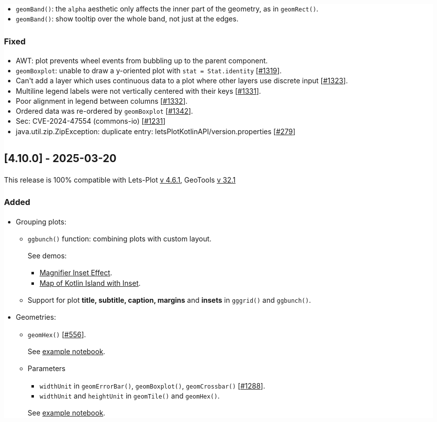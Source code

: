 - `geomBand()`: the `alpha` aesthetic only affects the inner part of the geometry, as in `geomRect()`.
- `geomBand()`: show tooltip over the whole band, not just at the edges.


### Fixed

- AWT: plot prevents wheel events from bubbling up to the parent component.
- `geomBoxplot`: unable to draw a y-oriented plot with `stat = Stat.identity` [[#1319](https://github.com/JetBrains/lets-plot/issues/1319)].
- Can't add a layer which uses continuous data to a plot where other layers use discrete input [[#1323](https://github.com/JetBrains/lets-plot/issues/1323)].
- Multiline legend labels were not vertically centered with their keys [[#1331](https://github.com/JetBrains/lets-plot/issues/1331)].
- Poor alignment in legend between columns [[#1332](https://github.com/JetBrains/lets-plot/issues/1332)].
- Ordered data was re-ordered by `geomBoxplot` [[#1342](https://github.com/JetBrains/lets-plot/issues/1342)].
- Sec: CVE-2024-47554 (commons-io) [[#1231](https://github.com/JetBrains/lets-plot/issues/1231)]
- java.util.zip.ZipException: duplicate entry: letsPlotKotlinAPI/version.properties [[#279](https://github.com/JetBrains/lets-plot-kotlin/issues/279)]


## [4.10.0] - 2025-03-20

This release is 100% compatible with Lets-Plot [v 4.6.1](https://github.com/JetBrains/lets-plot/releases/tag/v4.6.1),
GeoTools [v 32.1](https://github.com/geotools/geotools/releases/tag/32.1)

### Added

- Grouping plots:
  - `ggbunch()` function: combining plots with custom layout.

    See demos:
    - [Magnifier Inset Effect](https://nbviewer.org/github/JetBrains/lets-plot-kotlin/blob/master/docs/examples/jupyter-notebooks/f-4.10.0/magnifier_inset.ipynb).
    - [Map of Kotlin Island with Inset](https://nbviewer.org/github/JetBrains/lets-plot-kotlin/blob/master/docs/examples/jupyter-notebooks/f-4.10.0/ggbunch_kotlin_isl.ipynb).

  - Support for plot **title, subtitle, caption, margins** and **insets** in `gggrid()` and `ggbunch()`.

- Geometries:
  - `geomHex()` [[#556](https://github.com/JetBrains/lets-plot/issues/556)].

    See [example notebook](https://nbviewer.org/github/JetBrains/lets-plot-kotlin/blob/master/docs/examples/jupyter-notebooks/f-4.10.0/geom_hex.ipynb).

  - Parameters 
    - `widthUnit` in `geomErrorBar()`, `geomBoxplot()`, `geomCrossbar()` [[#1288](https://github.com/JetBrains/lets-plot/issues/1288)].
    - `widthUnit` and `heightUnit` in `geomTile()` and `geomHex()`.

    See [example notebook](https://nbviewer.org/github/JetBrains/lets-plot-kotlin/blob/master/docs/examples/jupyter-notebooks/f-4.10.0/param_width_unit.ipynb).
